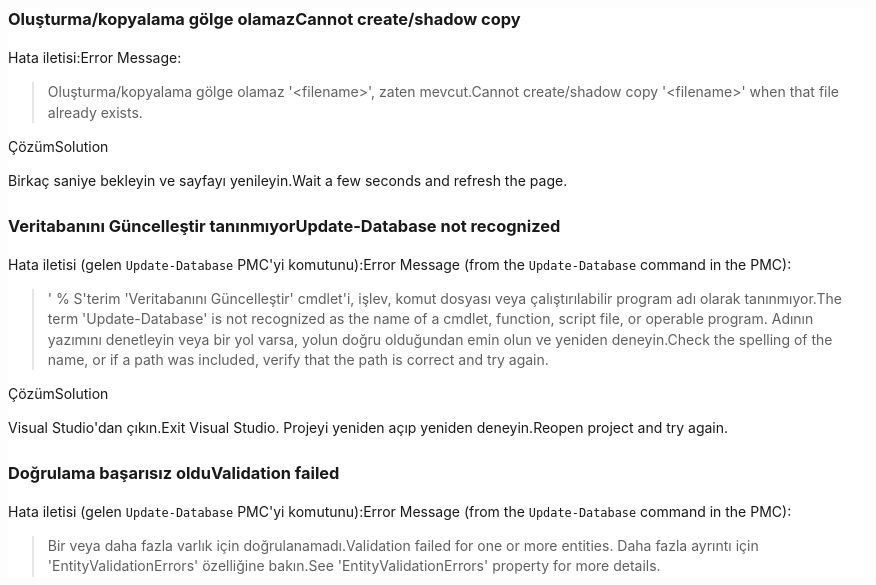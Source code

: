 ### <a name="cannot-createshadow-copy"></a><span data-ttu-id="face8-300">Oluşturma/kopyalama gölge olamaz</span><span class="sxs-lookup"><span data-stu-id="face8-300">Cannot create/shadow copy</span></span>

<span data-ttu-id="face8-301">Hata iletisi:</span><span class="sxs-lookup"><span data-stu-id="face8-301">Error Message:</span></span>

> <span data-ttu-id="face8-302">Oluşturma/kopyalama gölge olamaz '&lt;filename&gt;', zaten mevcut.</span><span class="sxs-lookup"><span data-stu-id="face8-302">Cannot create/shadow copy '&lt;filename&gt;' when that file already exists.</span></span>


<span data-ttu-id="face8-303">Çözüm</span><span class="sxs-lookup"><span data-stu-id="face8-303">Solution</span></span>

<span data-ttu-id="face8-304">Birkaç saniye bekleyin ve sayfayı yenileyin.</span><span class="sxs-lookup"><span data-stu-id="face8-304">Wait a few seconds and refresh the page.</span></span>

### <a name="update-database-not-recognized"></a><span data-ttu-id="face8-305">Veritabanını Güncelleştir tanınmıyor</span><span class="sxs-lookup"><span data-stu-id="face8-305">Update-Database not recognized</span></span>

<span data-ttu-id="face8-306">Hata iletisi (gelen `Update-Database` PMC'yi komutunu):</span><span class="sxs-lookup"><span data-stu-id="face8-306">Error Message (from the `Update-Database` command in the PMC):</span></span>

> <span data-ttu-id="face8-307">' % S'terim 'Veritabanını Güncelleştir' cmdlet'i, işlev, komut dosyası veya çalıştırılabilir program adı olarak tanınmıyor.</span><span class="sxs-lookup"><span data-stu-id="face8-307">The term 'Update-Database' is not recognized as the name of a cmdlet, function, script file, or operable program.</span></span> <span data-ttu-id="face8-308">Adının yazımını denetleyin veya bir yol varsa, yolun doğru olduğundan emin olun ve yeniden deneyin.</span><span class="sxs-lookup"><span data-stu-id="face8-308">Check the spelling of the name, or if a path was included, verify that the path is correct and try again.</span></span>


<span data-ttu-id="face8-309">Çözüm</span><span class="sxs-lookup"><span data-stu-id="face8-309">Solution</span></span>

<span data-ttu-id="face8-310">Visual Studio'dan çıkın.</span><span class="sxs-lookup"><span data-stu-id="face8-310">Exit Visual Studio.</span></span> <span data-ttu-id="face8-311">Projeyi yeniden açıp yeniden deneyin.</span><span class="sxs-lookup"><span data-stu-id="face8-311">Reopen project and try again.</span></span>

### <a name="validation-failed"></a><span data-ttu-id="face8-312">Doğrulama başarısız oldu</span><span class="sxs-lookup"><span data-stu-id="face8-312">Validation failed</span></span>

<span data-ttu-id="face8-313">Hata iletisi (gelen `Update-Database` PMC'yi komutunu):</span><span class="sxs-lookup"><span data-stu-id="face8-313">Error Message (from the `Update-Database` command in the PMC):</span></span>

> <span data-ttu-id="face8-314">Bir veya daha fazla varlık için doğrulanamadı.</span><span class="sxs-lookup"><span data-stu-id="face8-314">Validation failed for one or more entities.</span></span> <span data-ttu-id="face8-315">Daha fazla ayrıntı için 'EntityValidationErrors' özelliğine bakın.</span><span class="sxs-lookup"><span data-stu-id="face8-315">See 'EntityValidationErrors' property for more details.</span></span>

